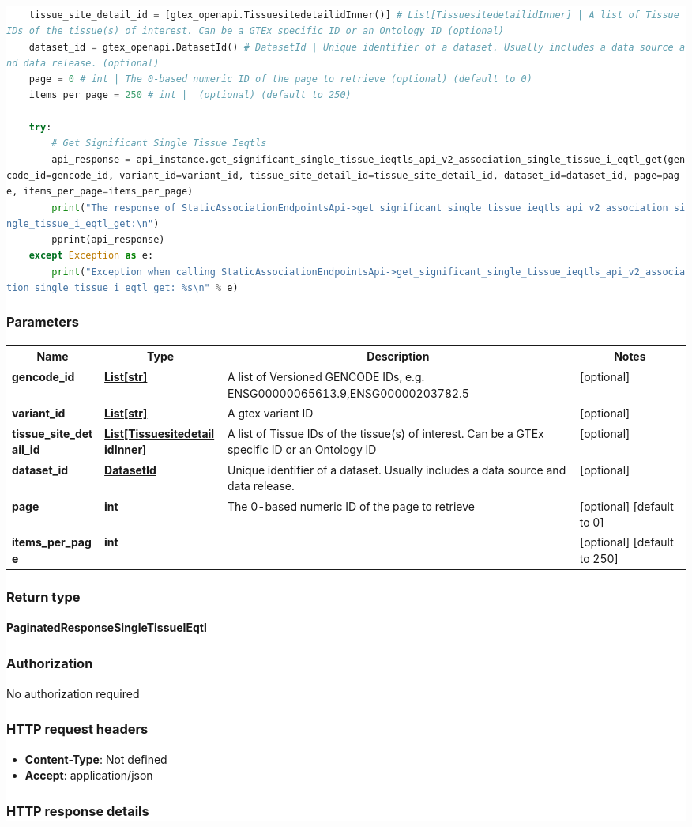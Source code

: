 ```python
    tissue_site_detail_id = [gtex_openapi.TissuesitedetailidInner()] # List[TissuesitedetailidInner] | A list of Tissue IDs of the tissue(s) of interest. Can be a GTEx specific ID or an Ontology ID (optional)
    dataset_id = gtex_openapi.DatasetId() # DatasetId | Unique identifier of a dataset. Usually includes a data source and data release. (optional)
    page = 0 # int | The 0-based numeric ID of the page to retrieve (optional) (default to 0)
    items_per_page = 250 # int |  (optional) (default to 250)

    try:
        # Get Significant Single Tissue Ieqtls
        api_response = api_instance.get_significant_single_tissue_ieqtls_api_v2_association_single_tissue_i_eqtl_get(gencode_id=gencode_id, variant_id=variant_id, tissue_site_detail_id=tissue_site_detail_id, dataset_id=dataset_id, page=page, items_per_page=items_per_page)
        print("The response of StaticAssociationEndpointsApi->get_significant_single_tissue_ieqtls_api_v2_association_single_tissue_i_eqtl_get:\n")
        pprint(api_response)
    except Exception as e:
        print("Exception when calling StaticAssociationEndpointsApi->get_significant_single_tissue_ieqtls_api_v2_association_single_tissue_i_eqtl_get: %s\n" % e)
```



### Parameters


Name | Type | Description  | Notes
------------- | ------------- | ------------- | -------------
 **gencode_id** | [**List[str]**](str.md)| A list of Versioned GENCODE IDs, e.g. ENSG00000065613.9,ENSG00000203782.5 | [optional] 
 **variant_id** | [**List[str]**](str.md)| A gtex variant ID | [optional] 
 **tissue_site_detail_id** | [**List[TissuesitedetailidInner]**](TissuesitedetailidInner.md)| A list of Tissue IDs of the tissue(s) of interest. Can be a GTEx specific ID or an Ontology ID | [optional] 
 **dataset_id** | [**DatasetId**](.md)| Unique identifier of a dataset. Usually includes a data source and data release. | [optional] 
 **page** | **int**| The 0-based numeric ID of the page to retrieve | [optional] [default to 0]
 **items_per_page** | **int**|  | [optional] [default to 250]

### Return type

[**PaginatedResponseSingleTissueIEqtl**](PaginatedResponseSingleTissueIEqtl.md)

### Authorization

No authorization required

### HTTP request headers

 - **Content-Type**: Not defined
 - **Accept**: application/json

### HTTP response details
